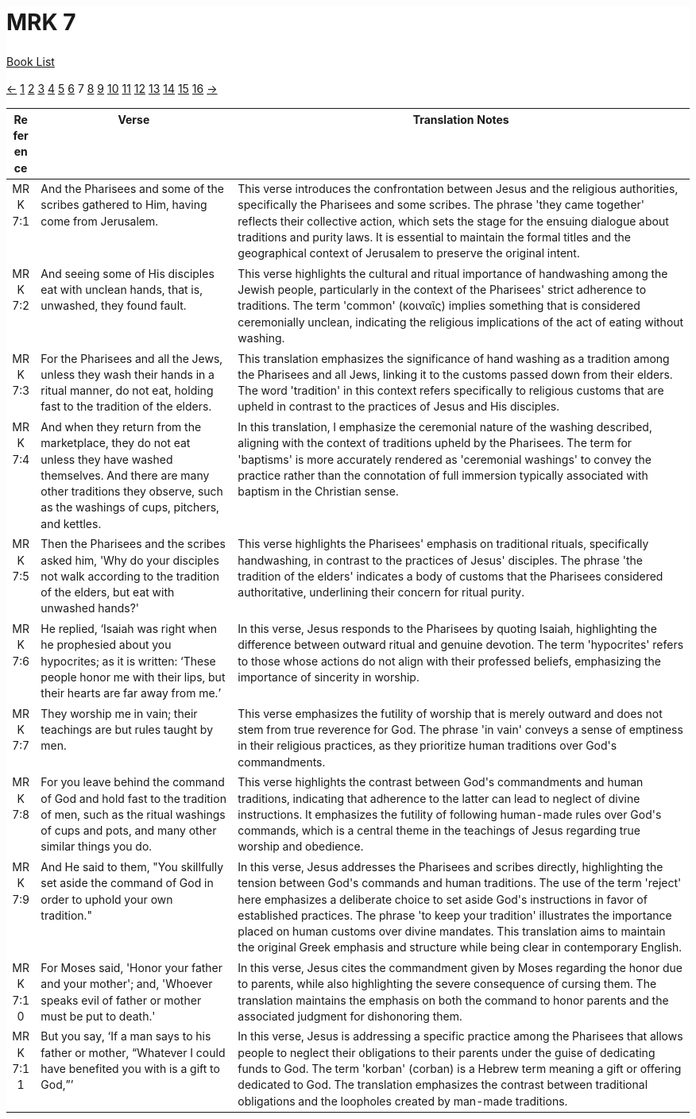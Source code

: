# MRK 7
[Book List](../README.md)

[<-](./chapter_6.md) [1](./chapter_1.md) [2](./chapter_2.md) [3](./chapter_3.md) [4](./chapter_4.md) [5](./chapter_5.md) [6](./chapter_6.md) 7 [8](./chapter_8.md) [9](./chapter_9.md) [10](./chapter_10.md) [11](./chapter_11.md) [12](./chapter_12.md) [13](./chapter_13.md) [14](./chapter_14.md) [15](./chapter_15.md) [16](./chapter_16.md) [->](./chapter_8.md)

| Reference | Verse | Translation Notes |
|:---------:|-------|-------------------|
|MRK 7:1|And the Pharisees and some of the scribes gathered to Him, having come from Jerusalem.|This verse introduces the confrontation between Jesus and the religious authorities, specifically the Pharisees and some scribes. The phrase 'they came together' reflects their collective action, which sets the stage for the ensuing dialogue about traditions and purity laws. It is essential to maintain the formal titles and the geographical context of Jerusalem to preserve the original intent.|
|MRK 7:2|And seeing some of His disciples eat with unclean hands, that is, unwashed, they found fault.|This verse highlights the cultural and ritual importance of handwashing among the Jewish people, particularly in the context of the Pharisees' strict adherence to traditions. The term 'common' (κοιναῖς) implies something that is considered ceremonially unclean, indicating the religious implications of the act of eating without washing.|
|MRK 7:3|For the Pharisees and all the Jews, unless they wash their hands in a ritual manner, do not eat, holding fast to the tradition of the elders.|This translation emphasizes the significance of hand washing as a tradition among the Pharisees and all Jews, linking it to the customs passed down from their elders. The word 'tradition' in this context refers specifically to religious customs that are upheld in contrast to the practices of Jesus and His disciples.|
|MRK 7:4|And when they return from the marketplace, they do not eat unless they have washed themselves. And there are many other traditions they observe, such as the washings of cups, pitchers, and kettles.|In this translation, I emphasize the ceremonial nature of the washing described, aligning with the context of traditions upheld by the Pharisees. The term for 'baptisms' is more accurately rendered as 'ceremonial washings' to convey the practice rather than the connotation of full immersion typically associated with baptism in the Christian sense.|
|MRK 7:5|Then the Pharisees and the scribes asked him, 'Why do your disciples not walk according to the tradition of the elders, but eat with unwashed hands?'|This verse highlights the Pharisees' emphasis on traditional rituals, specifically handwashing, in contrast to the practices of Jesus' disciples. The phrase 'the tradition of the elders' indicates a body of customs that the Pharisees considered authoritative, underlining their concern for ritual purity.|
|MRK 7:6|He replied, ‘Isaiah was right when he prophesied about you hypocrites; as it is written: ‘These people honor me with their lips, but their hearts are far away from me.’|In this verse, Jesus responds to the Pharisees by quoting Isaiah, highlighting the difference between outward ritual and genuine devotion. The term 'hypocrites' refers to those whose actions do not align with their professed beliefs, emphasizing the importance of sincerity in worship.|
|MRK 7:7|They worship me in vain; their teachings are but rules taught by men.|This verse emphasizes the futility of worship that is merely outward and does not stem from true reverence for God. The phrase 'in vain' conveys a sense of emptiness in their religious practices, as they prioritize human traditions over God's commandments.|
|MRK 7:8|For you leave behind the command of God and hold fast to the tradition of men, such as the ritual washings of cups and pots, and many other similar things you do.|This verse highlights the contrast between God's commandments and human traditions, indicating that adherence to the latter can lead to neglect of divine instructions. It emphasizes the futility of following human-made rules over God's commands, which is a central theme in the teachings of Jesus regarding true worship and obedience.|
|MRK 7:9|And He said to them, "You skillfully set aside the command of God in order to uphold your own tradition."|In this verse, Jesus addresses the Pharisees and scribes directly, highlighting the tension between God's commands and human traditions. The use of the term 'reject' here emphasizes a deliberate choice to set aside God's instructions in favor of established practices. The phrase 'to keep your tradition' illustrates the importance placed on human customs over divine mandates. This translation aims to maintain the original Greek emphasis and structure while being clear in contemporary English.|
|MRK 7:10|For Moses said, 'Honor your father and your mother'; and, 'Whoever speaks evil of father or mother must be put to death.'|In this verse, Jesus cites the commandment given by Moses regarding the honor due to parents, while also highlighting the severe consequence of cursing them. The translation maintains the emphasis on both the command to honor parents and the associated judgment for dishonoring them.|
|MRK 7:11|But you say, ‘If a man says to his father or mother, “Whatever I could have benefited you with is a gift to God,”’|In this verse, Jesus is addressing a specific practice among the Pharisees that allows people to neglect their obligations to their parents under the guise of dedicating funds to God. The term 'korban' (corban) is a Hebrew term meaning a gift or offering dedicated to God. The translation emphasizes the contrast between traditional obligations and the loopholes created by man-made traditions.|